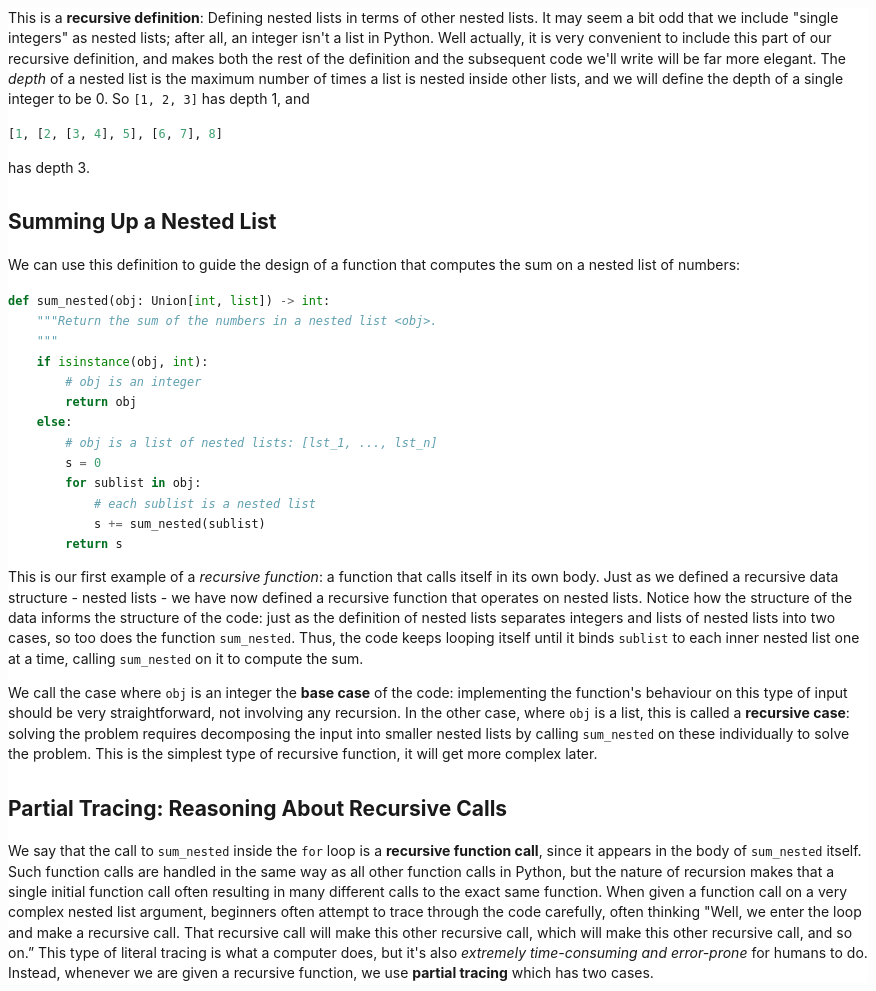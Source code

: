 This is a **recursive definition**: Defining nested lists in terms of other nested lists. 
It may seem a bit odd that we include "single integers" as nested lists; after all, an integer isn't a list in Python. Well actually, it is very convenient to include this part of our recursive definition, and makes both the rest of the definition and the subsequent code we'll write will be far more elegant. 
The _depth_ of a nested list is the maximum number of times a list is nested inside other lists, and we will define the depth of a single integer to be 0. So `[1, 2, 3]` has depth 1, and
```python
[1, [2, [3, 4], 5], [6, 7], 8]
```
has depth 3.

## Summing Up a Nested List
We can use this definition to guide the design of a function that computes the sum on a nested list of numbers:
```python
def sum_nested(obj: Union[int, list]) -> int:
    """Return the sum of the numbers in a nested list <obj>.
    """
    if isinstance(obj, int):
        # obj is an integer
        return obj
    else:
        # obj is a list of nested lists: [lst_1, ..., lst_n]
        s = 0
        for sublist in obj:
            # each sublist is a nested list
            s += sum_nested(sublist)
        return s
```
This is our first example of a *recursive function*: a function that calls itself in its own body. Just as we defined a recursive data structure - nested lists - we have now defined a recursive function that operates on nested lists. Notice how the structure of the data informs the structure of the code: just as the definition of nested lists separates integers and lists of nested lists into two cases, so too does the function `sum_nested`. Thus, the code keeps looping itself until it binds `sublist` to each inner nested list one at a time, calling `sum_nested` on it to compute the sum.

We call the case where `obj` is an integer the **base case** of the code: implementing the function's behaviour on this type of input should be very straightforward, not involving any recursion.
In the other case, where `obj` is a list, this is called a **recursive case**: solving the problem requires decomposing the input into smaller nested lists by calling `sum_nested` on these individually to solve the problem. This is the simplest type of recursive function, it will get more complex later. 

## Partial Tracing: Reasoning About Recursive Calls
We say that the call to `sum_nested` inside the `for` loop is a **recursive function call**, since it appears in the body of `sum_nested` itself. Such function calls are handled in the same way as all other function calls in Python, but the nature of recursion makes that a single initial function call often resulting in many different calls to the exact same function. 
When given a function call on a very complex nested list argument, beginners often attempt to trace through the code carefully, often thinking "Well, we enter the loop and make a recursive call. That recursive call will make this other recursive call, which will make this other recursive call, and so on.” This type of literal tracing is what a computer does, but it's also *extremely time-consuming and error-prone* for humans to do. 
Instead, whenever we are given a recursive function, we use **partial tracing** which has two cases.
